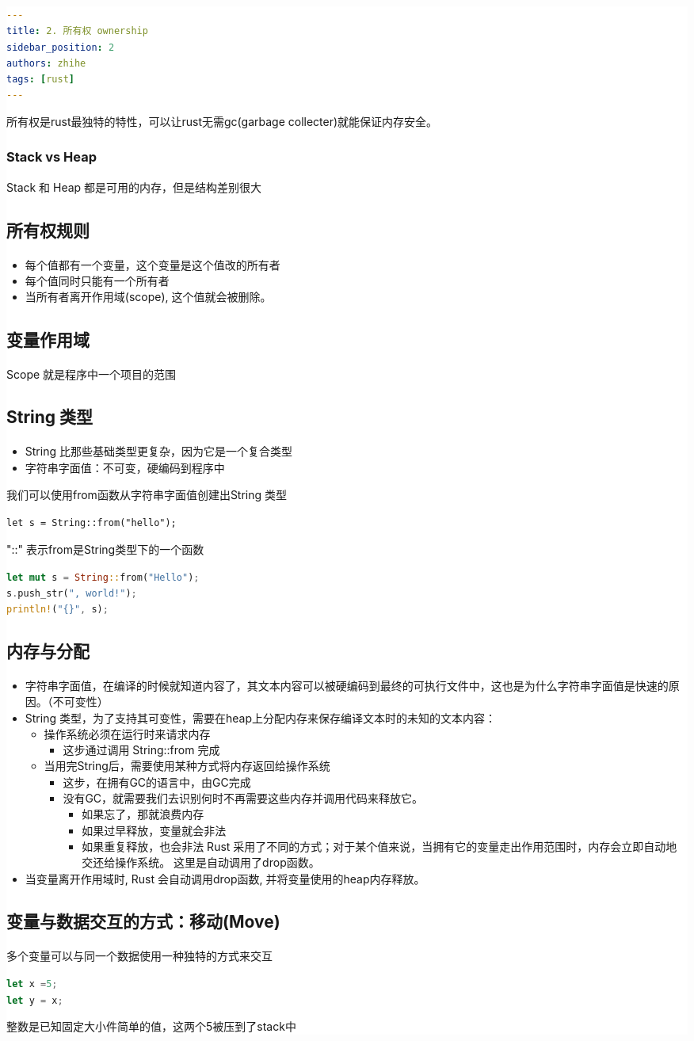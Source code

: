 ```yaml
---
title: 2. 所有权 ownership
sidebar_position: 2
authors: zhihe
tags: [rust]
---
```

所有权是rust最独特的特性，可以让rust无需gc(garbage collecter)就能保证内存安全。
### Stack vs Heap
Stack 和 Heap 都是可用的内存，但是结构差别很大

## 所有权规则
* 每个值都有一个变量，这个变量是这个值改的所有者
* 每个值同时只能有一个所有者
* 当所有者离开作用域(scope), 这个值就会被删除。

## 变量作用域
Scope 就是程序中一个项目的范围

## String 类型
* String 比那些基础类型更复杂，因为它是一个复合类型
* 字符串字面值：不可变，硬编码到程序中

我们可以使用from函数从字符串字面值创建出String 类型
```
let s = String::from("hello");
```
"::" 表示from是String类型下的一个函数

```rust
let mut s = String::from("Hello");
s.push_str(", world!");
println!("{}", s);
```

## 内存与分配
* 字符串字面值，在编译的时候就知道内容了，其文本内容可以被硬编码到最终的可执行文件中，这也是为什么字符串字面值是快速的原因。（不可变性）
* String 类型，为了支持其可变性，需要在heap上分配内存来保存编译文本时的未知的文本内容：
    * 操作系统必须在运行时来请求内存
        * 这步通过调用 String::from 完成
    * 当用完String后，需要使用某种方式将内存返回给操作系统
        * 这步，在拥有GC的语言中，由GC完成
        * 没有GC，就需要我们去识别何时不再需要这些内存并调用代码来释放它。
            * 如果忘了，那就浪费内存
            * 如果过早释放，变量就会非法
            * 如果重复释放，也会非法
Rust 采用了不同的方式；对于某个值来说，当拥有它的变量走出作用范围时，内存会立即自动地交还给操作系统。
这里是自动调用了drop函数。
* 当变量离开作用域时, Rust 会自动调用drop函数, 并将变量使用的heap内存释放。
## 变量与数据交互的方式：移动(Move)
多个变量可以与同一个数据使用一种独特的方式来交互
```rust
let x =5;
let y = x;
```
整数是已知固定大小件简单的值，这两个5被压到了stack中
